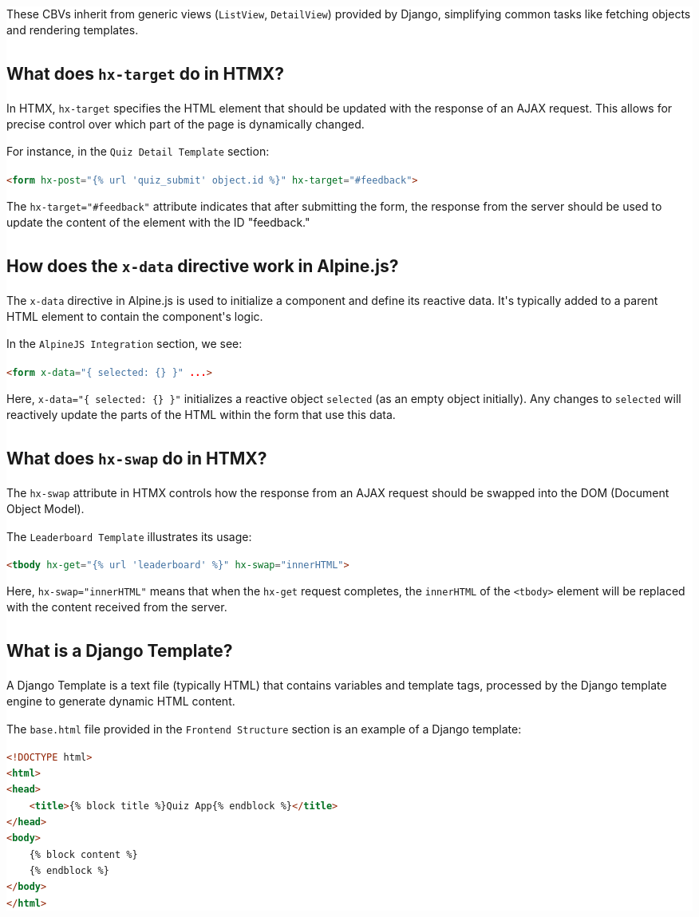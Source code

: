 These CBVs inherit from generic views (`ListView`, `DetailView`) provided by Django, simplifying common tasks like fetching objects and rendering templates.

## What does `hx-target` do in HTMX?

In HTMX, `hx-target` specifies the HTML element that should be updated with the response of an AJAX request. This allows for precise control over which part of the page is dynamically changed.

For instance, in the `Quiz Detail Template` section:

```html
<form hx-post="{% url 'quiz_submit' object.id %}" hx-target="#feedback">
```

The `hx-target="#feedback"` attribute indicates that after submitting the form, the response from the server should be used to update the content of the element with the ID "feedback." 

## How does the `x-data` directive work in Alpine.js?

The `x-data` directive in Alpine.js is used to initialize a component and define its reactive data. It's typically added to a parent HTML element to contain the component's logic. 

In the `AlpineJS Integration` section, we see:

```html
<form x-data="{ selected: {} }" ...>
```

Here, `x-data="{ selected: {} }"` initializes a reactive object `selected` (as an empty object initially).  Any changes to `selected` will reactively update the parts of the HTML within the form that use this data. 

## What does `hx-swap` do in HTMX?

The `hx-swap` attribute in HTMX controls how the response from an AJAX request should be swapped into the DOM (Document Object Model). 

The `Leaderboard Template` illustrates its usage:

```html
<tbody hx-get="{% url 'leaderboard' %}" hx-swap="innerHTML">
```

Here, `hx-swap="innerHTML"` means that when the `hx-get` request completes, the `innerHTML` of the `<tbody>` element will be replaced with the content received from the server.

## What is a Django Template?

A Django Template is a text file (typically HTML) that contains variables and template tags, processed by the Django template engine to generate dynamic HTML content. 

The `base.html` file provided in the `Frontend Structure` section is an example of a Django template:

```html
<!DOCTYPE html>
<html>
<head>
    <title>{% block title %}Quiz App{% endblock %}</title>
</head>
<body>
    {% block content %}
    {% endblock %}
</body>
</html>
```
